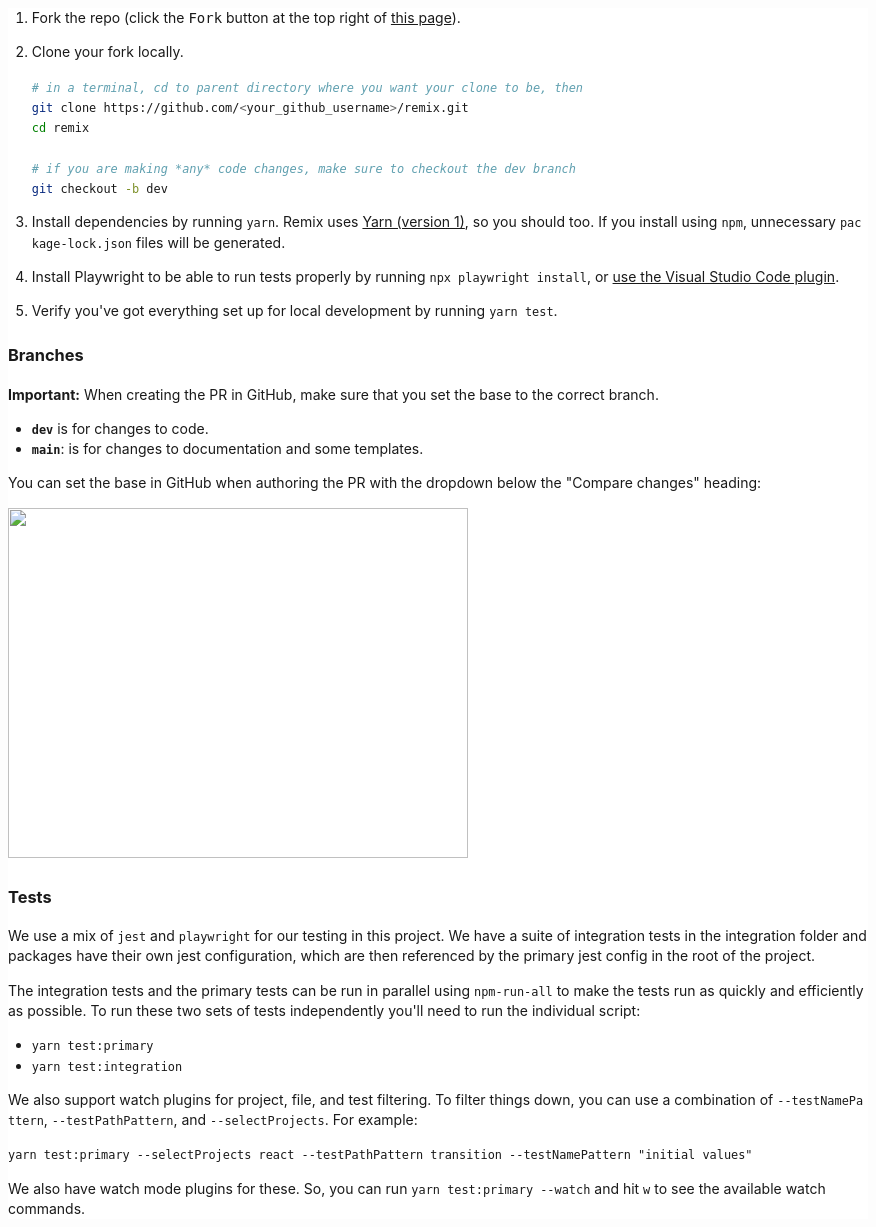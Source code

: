 1. Fork the repo (click the <kbd>Fork</kbd> button at the top right of [this page][this-page]).

2. Clone your fork locally.

   ```bash
   # in a terminal, cd to parent directory where you want your clone to be, then
   git clone https://github.com/<your_github_username>/remix.git
   cd remix

   # if you are making *any* code changes, make sure to checkout the dev branch
   git checkout -b dev
   ```

3. Install dependencies by running `yarn`. Remix uses [Yarn (version 1)][yarn-version-1], so you should too. If you install using `npm`, unnecessary `package-lock.json` files will be generated.

4. Install Playwright to be able to run tests properly by running `npx playwright install`, or [use the Visual Studio Code plugin][vscode-playwright].

5. Verify you've got everything set up for local development by running `yarn test`.

### Branches

**Important:** When creating the PR in GitHub, make sure that you set the base to the correct branch.

- **`dev`** is for changes to code.
- **`main`**: is for changes to documentation and some templates.

You can set the base in GitHub when authoring the PR with the dropdown below the "Compare changes" heading:

<img src="https://raw.githubusercontent.com/remix-run/react-router/main/static/base-branch.png" alt="" width="460" height="350" />

### Tests

We use a mix of `jest` and `playwright` for our testing in this project. We have a suite of integration tests in the integration folder and packages have their own jest configuration, which are then referenced by the primary jest config in the root of the project.

The integration tests and the primary tests can be run in parallel using `npm-run-all` to make the tests run as quickly and efficiently as possible. To run these two sets of tests independently you'll need to run the individual script:

- `yarn test:primary`
- `yarn test:integration`

We also support watch plugins for project, file, and test filtering. To filter things down, you can use a combination of `--testNamePattern`, `--testPathPattern`, and `--selectProjects`. For example:

```
yarn test:primary --selectProjects react --testPathPattern transition --testNamePattern "initial values"
```

We also have watch mode plugins for these. So, you can run `yarn test:primary --watch` and hit `w` to see the available watch commands.


[proposals]: https://github.com/remix-run/remix/discussions/categories/proposals
[roadmap]: https://github.com/orgs/remix-run/projects/5
[youtube]: https://www.youtube.com/c/Remix-Run/streams
[discord]: https://rmx.as/discord
[contributorsyaml]: https://github.com/remix-run/remix/blob/main/contributors.yml
[cla]: https://github.com/remix-run/remix/blob/main/CLA.md
[examples-repository]: https://github.com/remix-run/examples
[this-page]: https://github.com/remix-run/remix
[yarn-version-1]: https://classic.yarnpkg.com/lang/en/docs/install
[integration-bug-report-test-ts]: https://github.com/remix-run/remix/blob/dev/integration/bug-report-test.ts
[pull-request]: https://help.github.com/en/github/collaborating-with-issues-and-pull-requests/creating-a-pull-request
[yarn-workspaces]: https://classic.yarnpkg.com/en/docs/workspaces
[vscode-playwright]: https://playwright.dev/docs/intro#using-the-vs-code-extension
[nightly-action-comment]: https://github.com/remix-run/remix/blob/main/.github/workflows/nightly.yml#L8-L12
[postrelease-action]: https://github.com/remix-run/remix/blob/main/.github/workflows/postrelease.yml
[templates]: /templates
[https-remix-new]: https://remix.new